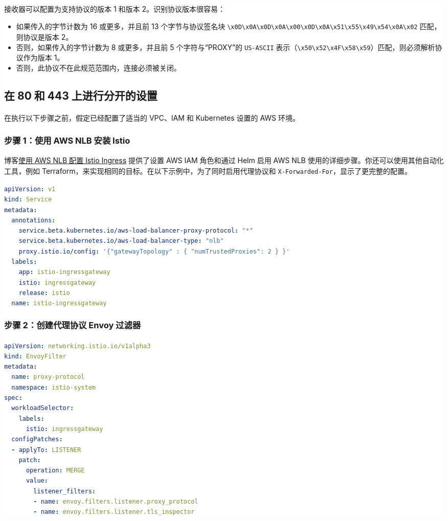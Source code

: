 接收器可以配置为支持协议的版本 1 和版本 2。识别协议版本很容易：

- 如果传入的字节计数为 16 或更多，并且前 13 个字节与协议签名块 `\x0D\x0A\x0D\x0A\x00\x0D\x0A\x51\x55\x49\x54\x0A\x02` 匹配，则协议是版本 2。
- 否则，如果传入的字节计数为 8 或更多，并且前 5 个字符与“PROXY”的 `US-ASCII` 表示（`\x50\x52\x4F\x58\x59`）匹配，则必须解析协议作为版本 1。
- 否则，此协议不在此规范范围内，连接必须被关闭。

## 在 80 和 443 上进行分开的设置

在执行以下步骤之前，假定已经配置了适当的 VPC、IAM 和 Kubernetes 设置的 AWS 环境。

### 步骤 1：使用 AWS NLB 安装 Istio

博客[使用 AWS NLB 配置 Istio Ingress](https://istio.io/latest/blog/2018/aws-nlb/) 提供了设置 AWS IAM 角色和通过 Helm 启用 AWS NLB 使用的详细步骤。你还可以使用其他自动化工具，例如 Terraform，来实现相同的目标。在以下示例中，为了同时启用代理协议和 `X-Forwarded-For`，显示了更完整的配置。

```yaml
apiVersion: v1
kind: Service
metadata:
  annotations:
    service.beta.kubernetes.io/aws-load-balancer-proxy-protocol: "*"
    service.beta.kubernetes.io/aws-load-balancer-type: "nlb"
    proxy.istio.io/config: '{"gatewayTopology" : { "numTrustedProxies": 2 } }'
  labels:
    app: istio-ingressgateway
    istio: ingressgateway
    release: istio
  name: istio-ingressgateway
```

### 步骤 2：创建代理协议 Envoy 过滤器

```yaml
apiVersion: networking.istio.io/v1alpha3
kind: EnvoyFilter
metadata:
  name: proxy-protocol
  namespace: istio-system
spec:
  workloadSelector:
    labels:
      istio: ingressgateway
  configPatches:
  - applyTo: LISTENER
    patch:
      operation: MERGE
      value:
        listener_filters:
        - name: envoy.filters.listener.proxy_protocol
        - name: envoy.filters.listener.tls_inspector
```
